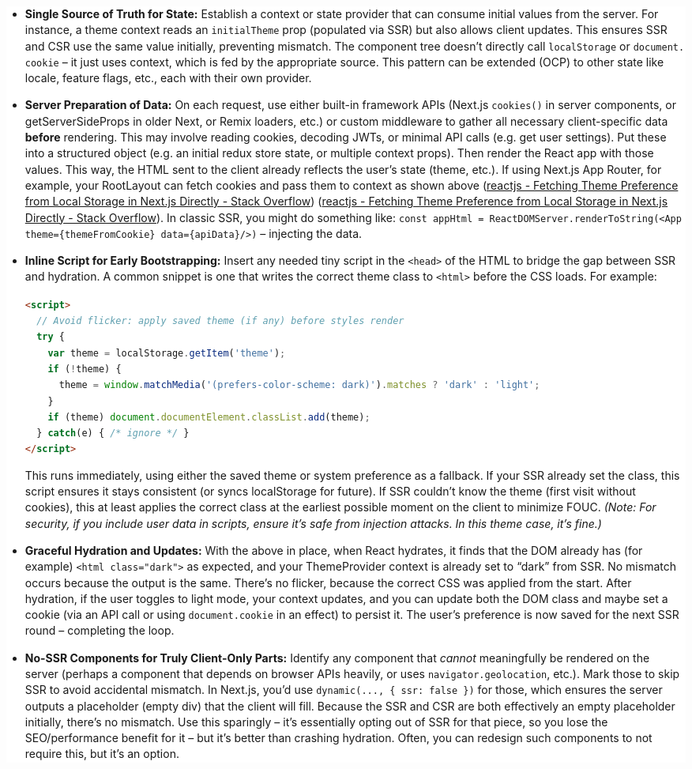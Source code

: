 - **Single Source of Truth for State:** Establish a context or state provider that can consume initial values from the server. For instance, a theme context reads an `initialTheme` prop (populated via SSR) but also allows client updates. This ensures SSR and CSR use the same value initially, preventing mismatch. The component tree doesn’t directly call `localStorage` or `document.cookie` – it just uses context, which is fed by the appropriate source. This pattern can be extended (OCP) to other state like locale, feature flags, etc., each with their own provider.

- **Server Preparation of Data:** On each request, use either built-in framework APIs (Next.js `cookies()` in server components, or getServerSideProps in older Next, or Remix loaders, etc.) or custom middleware to gather all necessary client-specific data **before** rendering. This may involve reading cookies, decoding JWTs, or minimal API calls (e.g. get user settings). Put these into a structured object (e.g. an initial redux store state, or multiple context props). Then render the React app with those values. This way, the HTML sent to the client already reflects the user’s state (theme, etc.). If using Next.js App Router, for example, your RootLayout can fetch cookies and pass them to context as shown above ([reactjs - Fetching Theme Preference from Local Storage in Next.js Directly - Stack Overflow](https://stackoverflow.com/questions/78317016/fetching-theme-preference-from-local-storage-in-next-js-directly#:~:text=1,RootLayout)) ([reactjs - Fetching Theme Preference from Local Storage in Next.js Directly - Stack Overflow](https://stackoverflow.com/questions/78317016/fetching-theme-preference-from-local-storage-in-next-js-directly#:~:text=return%20%28%20,%29)). In classic SSR, you might do something like: `const appHtml = ReactDOMServer.renderToString(<App theme={themeFromCookie} data={apiData}/>)` – injecting the data.

- **Inline Script for Early Bootstrapping:** Insert any needed tiny script in the `<head>` of the HTML to bridge the gap between SSR and hydration. A common snippet is one that writes the correct theme class to `<html>` before the CSS loads. For example:  
  ```html
  <script>
    // Avoid flicker: apply saved theme (if any) before styles render
    try {
      var theme = localStorage.getItem('theme');
      if (!theme) {
        theme = window.matchMedia('(prefers-color-scheme: dark)').matches ? 'dark' : 'light';
      }
      if (theme) document.documentElement.classList.add(theme);
    } catch(e) { /* ignore */ }
  </script>
  ```  
  This runs immediately, using either the saved theme or system preference as a fallback. If your SSR already set the class, this script ensures it stays consistent (or syncs localStorage for future). If SSR couldn’t know the theme (first visit without cookies), this at least applies the correct class at the earliest possible moment on the client to minimize FOUC. *(Note: For security, if you include user data in scripts, ensure it’s safe from injection attacks. In this theme case, it’s fine.)*

- **Graceful Hydration and Updates:** With the above in place, when React hydrates, it finds that the DOM already has (for example) `<html class="dark">` as expected, and your ThemeProvider context is already set to “dark” from SSR. No mismatch occurs because the output is the same. There’s no flicker, because the correct CSS was applied from the start. After hydration, if the user toggles to light mode, your context updates, and you can update both the DOM class and maybe set a cookie (via an API call or using `document.cookie` in an effect) to persist it. The user’s preference is now saved for the next SSR round – completing the loop.

- **No-SSR Components for Truly Client-Only Parts:** Identify any component that *cannot* meaningfully be rendered on the server (perhaps a component that depends on browser APIs heavily, or uses `navigator.geolocation`, etc.). Mark those to skip SSR to avoid accidental mismatch. In Next.js, you’d use `dynamic(..., { ssr: false })` for those, which ensures the server outputs a placeholder (empty div) that the client will fill. Because the SSR and CSR are both effectively an empty placeholder initially, there’s no mismatch. Use this sparingly – it’s essentially opting out of SSR for that piece, so you lose the SEO/performance benefit for it – but it’s better than crashing hydration. Often, you can redesign such components to not require this, but it’s an option.
